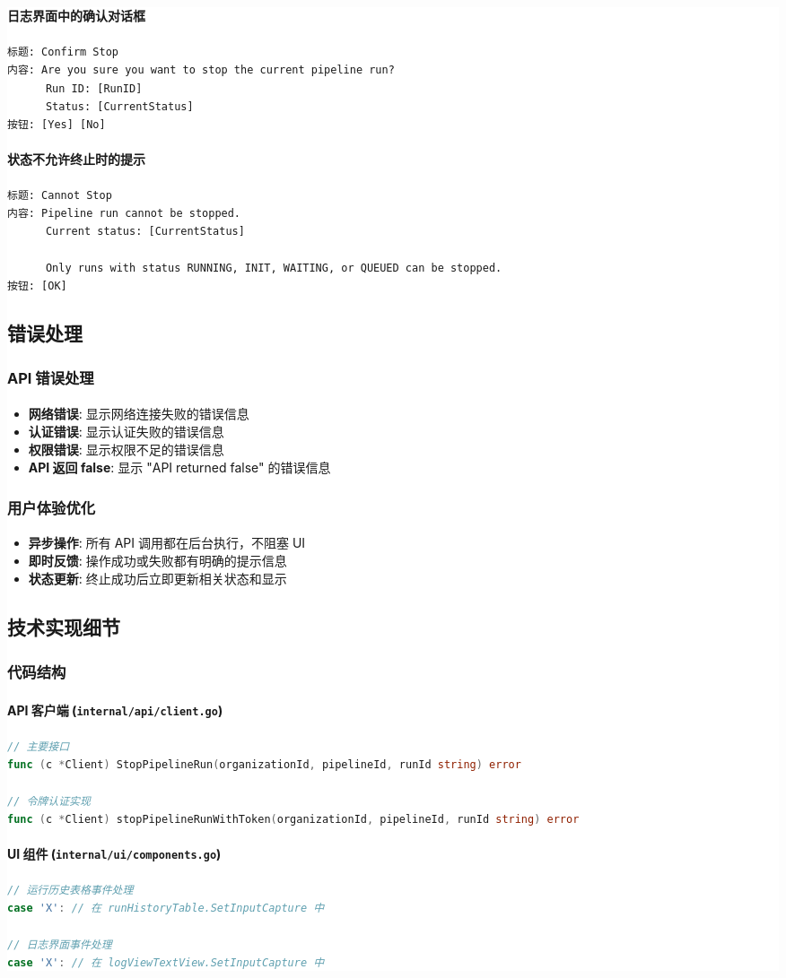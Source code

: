 #### 日志界面中的确认对话框
```
标题: Confirm Stop
内容: Are you sure you want to stop the current pipeline run?
      Run ID: [RunID]
      Status: [CurrentStatus]
按钮: [Yes] [No]
```

#### 状态不允许终止时的提示
```
标题: Cannot Stop
内容: Pipeline run cannot be stopped.
      Current status: [CurrentStatus]
      
      Only runs with status RUNNING, INIT, WAITING, or QUEUED can be stopped.
按钮: [OK]
```

## 错误处理

### API 错误处理
- **网络错误**: 显示网络连接失败的错误信息
- **认证错误**: 显示认证失败的错误信息
- **权限错误**: 显示权限不足的错误信息
- **API 返回 false**: 显示 "API returned false" 的错误信息

### 用户体验优化
- **异步操作**: 所有 API 调用都在后台执行，不阻塞 UI
- **即时反馈**: 操作成功或失败都有明确的提示信息
- **状态更新**: 终止成功后立即更新相关状态和显示

## 技术实现细节

### 代码结构

#### API 客户端 (`internal/api/client.go`)
```go
// 主要接口
func (c *Client) StopPipelineRun(organizationId, pipelineId, runId string) error

// 令牌认证实现
func (c *Client) stopPipelineRunWithToken(organizationId, pipelineId, runId string) error
```

#### UI 组件 (`internal/ui/components.go`)
```go
// 运行历史表格事件处理
case 'X': // 在 runHistoryTable.SetInputCapture 中

// 日志界面事件处理  
case 'X': // 在 logViewTextView.SetInputCapture 中
```

